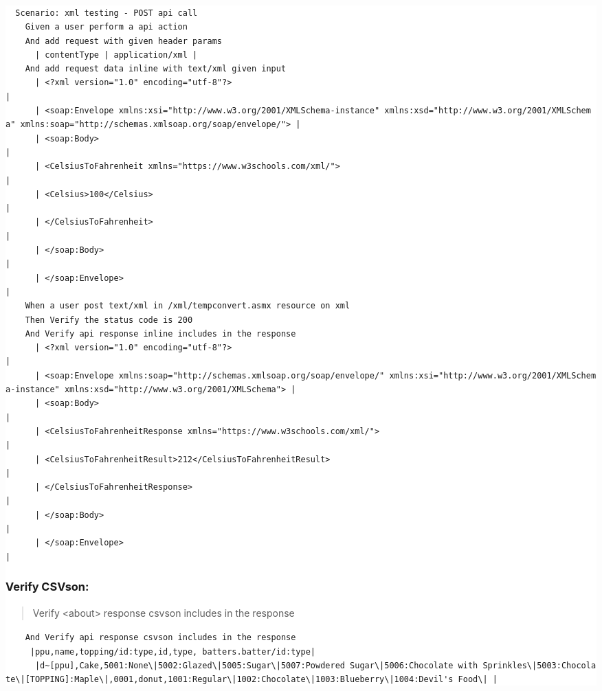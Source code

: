 ```gherkin
  Scenario: xml testing - POST api call
    Given a user perform a api action
    And add request with given header params
      | contentType | application/xml |
    And add request data inline with text/xml given input
      | <?xml version="1.0" encoding="utf-8"?>                                                                                                                                    |
      | <soap:Envelope xmlns:xsi="http://www.w3.org/2001/XMLSchema-instance" xmlns:xsd="http://www.w3.org/2001/XMLSchema" xmlns:soap="http://schemas.xmlsoap.org/soap/envelope/"> |
      | <soap:Body>                                                                                                                                                               |
      | <CelsiusToFahrenheit xmlns="https://www.w3schools.com/xml/">                                                                                                              |
      | <Celsius>100</Celsius>                                                                                                                                                    |
      | </CelsiusToFahrenheit>                                                                                                                                                    |
      | </soap:Body>                                                                                                                                                              |
      | </soap:Envelope>                                                                                                                                                          |
    When a user post text/xml in /xml/tempconvert.asmx resource on xml
    Then Verify the status code is 200
    And Verify api response inline includes in the response
      | <?xml version="1.0" encoding="utf-8"?>                                                                                                                                    |
      | <soap:Envelope xmlns:soap="http://schemas.xmlsoap.org/soap/envelope/" xmlns:xsi="http://www.w3.org/2001/XMLSchema-instance" xmlns:xsd="http://www.w3.org/2001/XMLSchema"> |
      | <soap:Body>                                                                                                                                                               |
      | <CelsiusToFahrenheitResponse xmlns="https://www.w3schools.com/xml/">                                                                                                      |
      | <CelsiusToFahrenheitResult>212</CelsiusToFahrenheitResult>                                                                                                                |
      | </CelsiusToFahrenheitResponse>                                                                                                                                            |
      | </soap:Body>                                                                                                                                                              |
      | </soap:Envelope>                                                                                                                                                          |
```

### Verify CSVson:

> Verify \<about> response csvson includes in the response

```gherkin
    And Verify api response csvson includes in the response    
     |ppu,name,topping/id:type,id,type, batters.batter/id:type|
      |d~[ppu],Cake,5001:None\|5002:Glazed\|5005:Sugar\|5007:Powdered Sugar\|5006:Chocolate with Sprinkles\|5003:Chocolate\|[TOPPING]:Maple\|,0001,donut,1001:Regular\|1002:Chocolate\|1003:Blueberry\|1004:Devil's Food\| |
```
